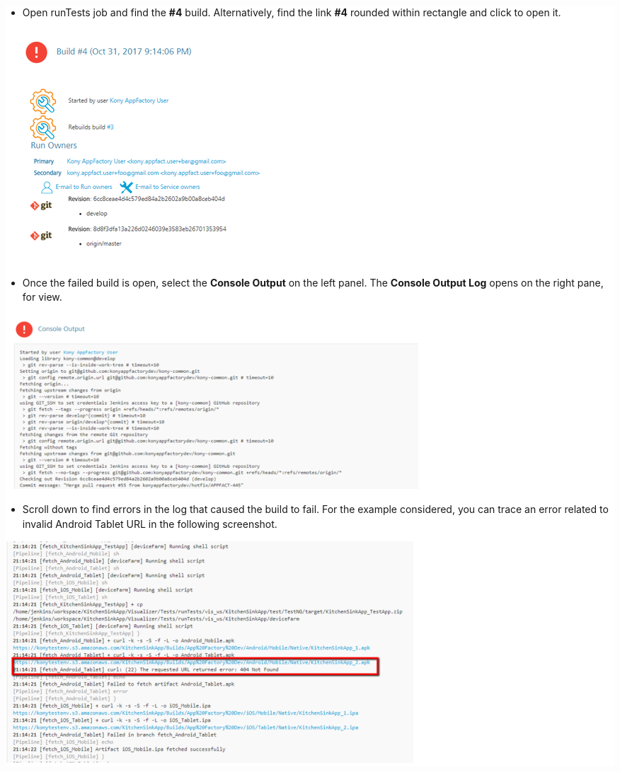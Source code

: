 *   Open runTests job and find the **#4** build. Alternatively, find the link **#4** rounded within rectangle and click to open it.

![](Resources/Images/TA_TestsSampleBuild.png)

*   Once the failed build is open, select the **Console Output** on the left panel. The **Console Output Log** opens on the right pane, for view.

![](Resources/Images/TA_ConsoleOutputLog_583x247.png)

*   Scroll down to find errors in the log that caused the build to fail. For the example considered, you can trace an error related to invalid Android Tablet URL in the following screenshot.

![](Resources/Images/TA_ErrorLog_576x313.png)
